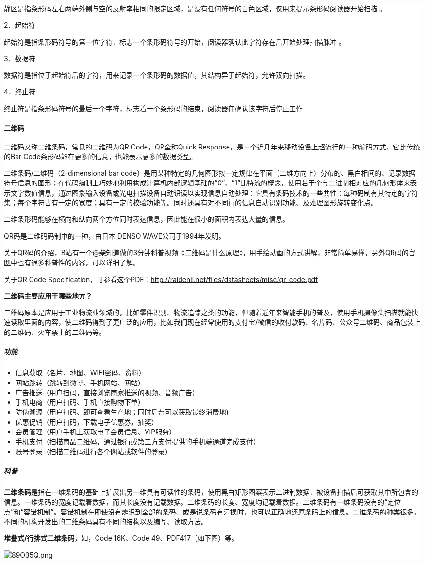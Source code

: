 静区是指条形码左右两端外侧与空的反射率相同的限定区域，是没有任何符号的白色区域，仅用来提示条形码阅读器开始扫描  。

2．起始符

起始符是指条形码符号的第一位字符，标志一个条形码符号的开始，阅读器确认此字符存在后开始处理扫描脉冲 。

3．数据符

数据符是指位于起始符后的字符，用来记录一个条形码的数据值，其结构异于起始符，允许双向扫描。

4．终止符

终止符是指条形码符号的最后一个字符，标志着一个条形码的结束，阅读器在确认该字符后停止工作

#### 二维码

二维码又称二维条码，常见的二维码为QR Code，QR全称Quick Response，是一个近几年来移动设备上超流行的一种编码方式，它比传统的Bar Code条形码能存更多的信息，也能表示更多的数据类型。

二维条码/二维码（2-dimensional bar code）是用某种特定的几何图形按一定规律在平面（二维方向上）分布的、黑白相间的、记录数据符号信息的图形；在代码编制上巧妙地利用构成计算机内部逻辑基础的“0”、“1”比特流的概念，使用若干个与二进制相对应的几何形体来表示文字数值信息，通过图象输入设备或光电扫描设备自动识读以实现信息自动处理：它具有条码技术的一些共性：每种码制有其特定的字符集；每个字符占有一定的宽度；具有一定的校验功能等。同时还具有对不同行的信息自动识别功能、及处理图形旋转变化点。

二维条形码能够在横向和纵向两个方位同时表达信息，因此能在很小的面积内表达大量的信息。

QR码是二维码码制中的一种，由日本 DENSO WAVE公司于1994年发明。

关于QR码的介绍，B站有一个@柴知道做的3分钟科普视频[《二维码是什么原理》](https://www.bilibili.com/video/av5345693?from=search&seid=4001784289980797762)，用手绘动画的方式讲解，非常简单易懂，另外[QR码的官网](https://www.qrcode.com/zh/about/)中也有很多科普性的内容，可以详细了解。

关于QR Code Specification，可参看这个PDF：[http://raidenii.net/files/datasheets/misc/qr_code.pdf ](http://raidenii.net/files/datasheets/misc/qr_code.pdf)

**二维码主要应用于哪些地方？**

二维码原本是应用于工业物流业领域的，比如零件识别、物流追踪之类的功能，但随着近年来智能手机的普及，使用手机摄像头扫描就能快速读取里面的内容，使二维码得到了更广泛的应用，比如我们现在经常使用的支付宝/微信的收付款码、名片码、公众号二维码、商品包装上的二维码、火车票上的二维码等。

##### 功能

- 信息获取（名片、地图、WIFI密码、资料）
- 网站跳转（跳转到微博、手机网站、网站）
- 广告推送（用户扫码，直接浏览商家推送的视频、音频广告）
- 手机电商（用户扫码、手机直接购物下单）
- 防伪溯源（用户扫码、即可查看生产地；同时后台可以获取最终消费地)
- 优惠促销（用户扫码，下载电子优惠券，抽奖）
- 会员管理（用户手机上获取电子会员信息、VIP服务）
- 手机支付（扫描商品二维码，通过银行或第三方支付提供的手机端通道完成支付）
- 账号登录（扫描二维码进行各个网站或软件的登录）

##### 科普

**二维条码**是指在一维条码的基础上扩展出另一维具有可读性的条码，使用黑白矩形图案表示二进制数据，被设备扫描后可获取其中所包含的信息。一维条码的宽度记载着数据，而其长度没有记载数据。二维条码的长度、宽度均记载着数据。二维条码有一维条码没有的“定位点”和“容错机制”。容错机制在即使没有辨识到全部的条码、或是说条码有污损时，也可以正确地还原条码上的信息。二维条码的种类很多，不同的机构开发出的二维条码具有不同的结构以及编写、读取方法。

**堆叠式/行排式二维条码**，如，Code 16K、Code 49、PDF417（如下图）等。

![89O35Q.png](https://s2.ax1x.com/2020/03/09/89O35Q.png)
